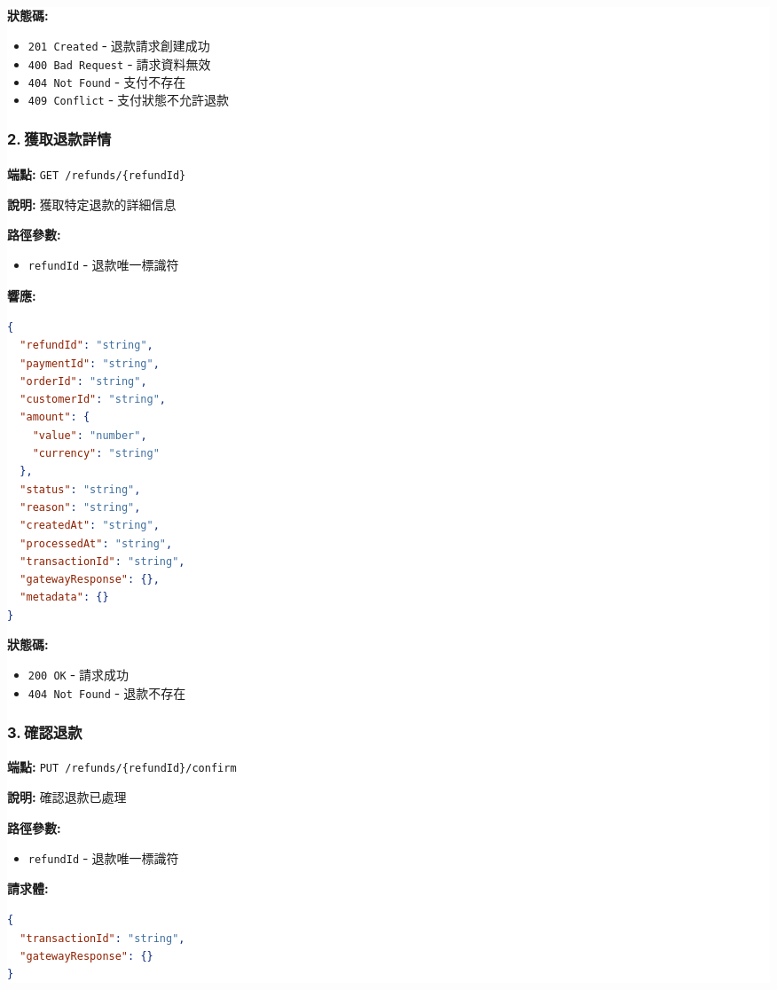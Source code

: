 ```json
```

**狀態碼:**
- `201 Created` - 退款請求創建成功
- `400 Bad Request` - 請求資料無效
- `404 Not Found` - 支付不存在
- `409 Conflict` - 支付狀態不允許退款

### 2. 獲取退款詳情

**端點:** `GET /refunds/{refundId}`

**說明:** 獲取特定退款的詳細信息

**路徑參數:**
- `refundId` - 退款唯一標識符

**響應:**
```json
{
  "refundId": "string",
  "paymentId": "string",
  "orderId": "string",
  "customerId": "string",
  "amount": {
    "value": "number",
    "currency": "string"
  },
  "status": "string",
  "reason": "string",
  "createdAt": "string",
  "processedAt": "string",
  "transactionId": "string",
  "gatewayResponse": {},
  "metadata": {}
}
```

**狀態碼:**
- `200 OK` - 請求成功
- `404 Not Found` - 退款不存在

### 3. 確認退款

**端點:** `PUT /refunds/{refundId}/confirm`

**說明:** 確認退款已處理

**路徑參數:**
- `refundId` - 退款唯一標識符

**請求體:**
```json
{
  "transactionId": "string",
  "gatewayResponse": {}
}
```
